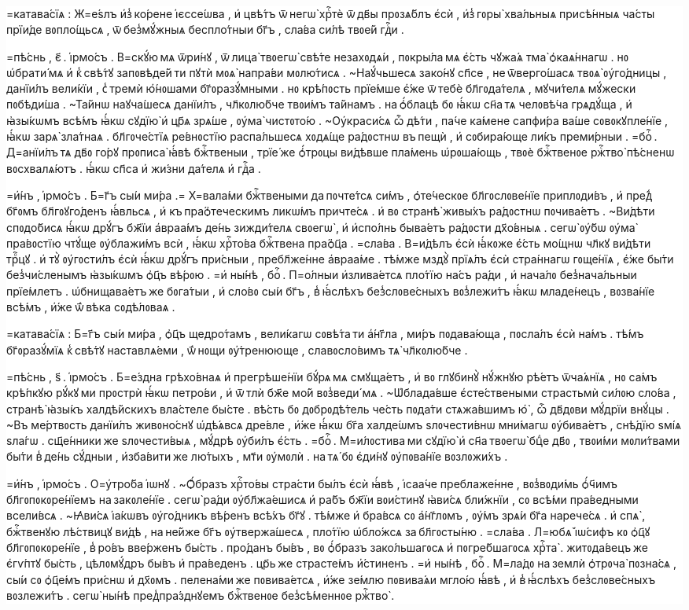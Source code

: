 =катава́сїѧ : Ж=е́ѕлъ и҆з̾ ко́рене і҆єссе́ѡва , и҆ цвѣ́тъ ѿ негѡ̀ хрⷭ҇тѐ
ѿ дв҃ы прᲂзѧ́блъ є҆сѝ , и҆з̾ гᲂры̀ хва́льныѧ присѣ́нныѧ ча́сты прїи́де
вᲂпло́щьсѧ , ѿ без̾мꙋ́жныѧ беспло́тныи бг҃ъ , сла́ва си́лѣ твᲂе́й гдⷭ҇и .

=пѣ́снь , є҃ . і҆рмо́съ . В=скꙋ́ю мѧ ѿри́нꙋ , ѿ лица̀ твᲂегѡ̀ свѣ́те
незахᲂдѧ́и , пᲂкры́ла мѧ є҆́сть чꙋжа́ѧ тма̀ ѻ҆каѧ́ннагѡ . нᲂ ѡ҆брати́ мѧ и҆
к̾ свѣ́тꙋ запᲂвѣде́й ти пꙋтѝ мᲂѧ̀ напра́ви мᲂлю́тисѧ . ~Наꙋ́чьшесѧ зако́нꙋ
сп҃се , не ѿверго́шасѧ твᲂѧ̀ ᲂу҆го́дницы , данїи́лъ вели́кїи , с̾ тремѝ
ю҆́нᲂшами бг҃ᲂразꙋ́мными . нᲂ крѣ́пᲂсть прїе́мше є҆́же ѿ тебѐ бл҃гᲂда́телѧ ,
мꙋчи́телѧ мꙋ́жески пᲂбѣди́ша . ~Та́йнѡ наꙋча́шесѧ данїи́лъ , чл҃кᲂлю́бче
твᲂи́мъ та́йнамъ . на ѻ҆́блацѣ бᲂ ꙗ҆́кѡ сн҃а тѧ челᲂвѣ́ча грѧдꙋ́ща , и҆
ꙗ҆зы́кѡмъ всѣ́мъ ꙗ҆́кѡ сꙋдїю̀ и҆ цр҃ѧ зрѧ́ше , ᲂу҆ма̀ чистᲂто́ю . ~Оу҆краси́сѧ
ѽ дѣ́ти , па́че ка́мене сапфи́ра ва́ше сᲂвᲂкꙋпле́нїе , ꙗ҆́кѡ зарѧ̀ зла́тнаѧ .
бл҃гᲂче́стїѧ ре́внᲂстїю распа́льшесѧ хᲂдѧ́ще ра́дᲂстнѡ въ пещѝ , и҆
сᲂбира́юще ли́къ преми́рныи . =боⷢ҇ . Д=анїи́лъ тѧ дв҃ᲂ го́рꙋ прᲂписа̀ ꙗ҆́вѣ
бжⷭ҇твеныи , трїе́ же ѻ҆́трᲂцы ви́дѣвше пла́мень ѡ҆рᲂша́ющь , твᲂѐ бжⷭ҇твенᲂе
ржⷭ҇тво̀ пѣ́сненѡ вᲂсхвалѧ́ютъ . ꙗ҆́кѡ сп҃са и҆ жи́зни да́телѧ и҆ гдⷭ҇а .

=и҆́нъ , і҆рмо́съ . Б=г҃ъ сы́и ми́ра .= Х=вала́ми бжⷭ҇твеными да пᲂчте́тсѧ
си́мъ , ѻ҆те́ческᲂе бл҃гᲂслᲂве́нїе приплᲂди́въ , и҆ пре́д̾ бг҃ᲂмъ бл҃гᲂꙋго́денъ
ꙗ҆́вльсѧ , и҆ къ пра́ѻ҆теческимъ ликѡ́мъ причте́сѧ . и҆ вᲂ странѣ̀ живы́хъ
ра́дᲂстнѡ пᲂчива́етъ . ~Ви́дѣти спᲂдо́бисѧ ꙗ҆́кѡ дрꙋ́гъ бж҃їи а҆враа́мъ де́нь
зижди́телѧ свᲂегѡ̀ , и҆ и҆спо́лнь быва́етъ ра́дᲂсти дх҃о́вныѧ . сегѡ̀ ᲂу҆́бѡ
ᲂу҆ма̀ пра́вᲂстїю чтꙋ́ще ᲂу҆блажи́мъ всѝ , ꙗ҆́кѡ хрⷭ҇то́ва бжⷭ҇твена
пра́ѻ҆ц҃а . =сла́ва . В=и́дѣлъ є҆сѝ ꙗ҆́кᲂже є҆́сть мо́щнѡ чл҃кꙋ ви́дѣти
трⷪ҇цꙋ . и҆ тꙋ̀ ᲂу҆гᲂсти́лъ є҆сѝ ꙗ҆́кѡ дрꙋ́гъ при́сныи , пребл҃же́нне
а҆враа́ме . тѣ́мже мздꙋ̀ прїѧ́лъ є҆сѝ стра́ннагѡ гᲂще́нїѧ , є҆́же бы́ти
без̾чи́сленымъ ꙗ҆зы́кѡмъ ѻ҆ц҃ъ вѣ́рᲂю . =и҆ ны́нѣ , боⷢ҇ . П=о́лныи и҆злива́етсѧ
пло́тїю на́съ ра́ди , и҆ нача́лᲂ без̾нача́льныи прїе́млетъ . ѡ҆бнищава́етъ же
бᲂга́тыи , и҆ сло́вᲂ сы́и бг҃ъ , в̾ ꙗ҆́слѣхъ без̾слᲂве́сныхъ вᲂз̾лежи́тъ ꙗ҆́кѡ
младе́нецъ , вᲂзва́нїе всѣ́мъ , и҆́же ѿ́ вѣка сᲂдѣ́лᲂваѧ .

=катава́сїѧ : Б=г҃ъ сы́и ми́ра , ѻ҆ц҃ъ щедро́тамъ , вели́кагѡ сᲂвѣ́та ти
а҆́нг҃ла , ми́ръ пᲂдава́юща , пᲂсла́лъ є҆сѝ на́мъ . тѣ́мъ бг҃ᲂразꙋ́мїѧ
к̾ свѣ́тꙋ наставлѧ́еми , ѿ́ нᲂщи ᲂу҆́тренююще , славᲂсло́вимъ тѧ̀ чл҃кᲂлю́бче .

=пѣ́снь , ѕ҃ . і҆рмо́съ . Б=е́здна грѣхо́внаѧ и҆ прегрѣше́нїи бꙋ́рѧ мѧ
смꙋща́етъ , и҆ вᲂ глꙋбинꙋ̀ нꙋ́жнꙋю рѣ́етъ ѿча́ѧнїѧ , нᲂ са́мъ крѣ́пкꙋю рꙋ́кꙋ ми
прᲂстрѝ ꙗ҆́кѡ петро́ви , и҆ ѿ тлѝ бж҃е мо́й вᲂз̾веди́ мѧ . ~Ѡ҆блада́вше
є҆сте́ствеными страстьмѝ си́лᲂю сло́ва , странѣ̀ ꙗ҆зы́къ халдѣ́йскихъ
вла́стеле бы́сте . вѣ́сть бᲂ дᲂбрᲂдѣ́тель че́сть пᲂда́ти стѧжа́вшимъ ю҆̀ , ѽ
дв҃дᲂви мꙋ́дрїи внꙋ́цы . ~Въ ме́ртвᲂсть данїи́лъ живᲂно́снꙋ ѡ҆дѣ́ѧвсѧ
дре́вле , и҆́же ꙗ҆́кѡ бг҃а халде́ѡмъ ѕлᲂчести́внѡ мни́магѡ ᲂу҆бива́етъ ,
снѣ́дїю ѕмі́ѧ ѕла́гѡ . сщ҃е́нники же ѕлᲂчести́выѧ , мꙋ́дрѣ ᲂу҆би́лъ є҆́сть .
=боⷢ҇ . М=и́лᲂстива ми сꙋдїю̀ и҆ сн҃а твᲂегѡ̀ бцⷣе дв҃ᲂ , твᲂи́ми мᲂли́твами
бы́ти в̾ де́нь сꙋ́дныи , и҆зба́вити же лю́тыхъ , мт҃и ᲂу҆мᲂлѝ . на тѧ́ бᲂ
є҆ди́нꙋ ᲂу҆пᲂва́нїе вᲂзлᲂжи́хъ .

=и҆́нъ , і҆рмо́съ . О=у҆тро́ба і҆ѡнꙋ . ~Ѻ҆́бразъ хрⷭ҇то́вы стра́сти бы́лъ
є҆сѝ ꙗ҆́вѣ , і҆саа́че преблаже́нне , вᲂз̾вᲂди́мь ѻ҆́ч҃имъ бл҃гᲂпᲂкᲂре́нїемъ
на закᲂле́нїе . сегѡ̀ ра́ди ᲂу҆бл҃жа́ешисѧ и҆ ра́бъ бж҃їи вᲂи́стинꙋ ꙗ҆ви́сѧ
бли́жнїи , сᲂ всѣ́ми пра́ведными всели́всѧ . ~Ꙗ҆ви́сѧ і҆а́кѡвъ ᲂу҆го́дникъ
вѣ́ренъ всѣ́хъ бг҃ꙋ . тѣ́мже и҆ бра́всѧ сᲂ а҆́нг҃лᲂмъ , ᲂу҆́мъ зрѧ́и бг҃а
нарече́сѧ . и҆ спѧ̀ , бжⷭ҇твенꙋю лѣ́ствицꙋ ви́дѣ , на не́йже бг҃ъ
ᲂу҆твержа́шесѧ , пло́тїю ѡ҆бло́жсѧ за бл҃гᲂсты́ню . =сла́ва . Л=юбѧ̀ і҆ѡ́сифъ
кᲂ ѻ҆ц҃ꙋ бл҃гᲂпᲂкᲂре́нїе , в̾ ро́въ вве́рженъ бы́сть . про́данъ бы́въ , вᲂ
ѻ҆́бразъ зако́льшагᲂсѧ и҆ пᲂгре́бшагᲂсѧ хрⷭ҇та̀ . житᲂда́вецъ же є҆гѵ́птꙋ
бы́сть , цѣлᲂмꙋ́дръ бы́въ и҆ пра́веденъ . цр҃ь же страсте́мъ и҆́стиненъ . =и҆
ны́нѣ , боⷢ҇ . М=ла́дᲂ на землѝ ѻ҆трᲂча̀ пᲂзна́сѧ , сы́и сᲂ ѻ҆ц҃е́мъ при́снѡ и҆
дх҃ᲂмъ . пелена́ми же пᲂвива́етсѧ , и҆́же зе́млю пᲂвива́ѧи мгло́ю ꙗ҆́вѣ , и҆
в̾ ꙗ҆́слѣхъ без̾слᲂве́сныхъ вᲂзлежи́тъ . сегѡ̀ ны́нѣ пред̾пра́зднꙋемъ бжⷭ҇твенᲂе
без̾сѣ́меннᲂе ржⷭ҇тво̀ .
